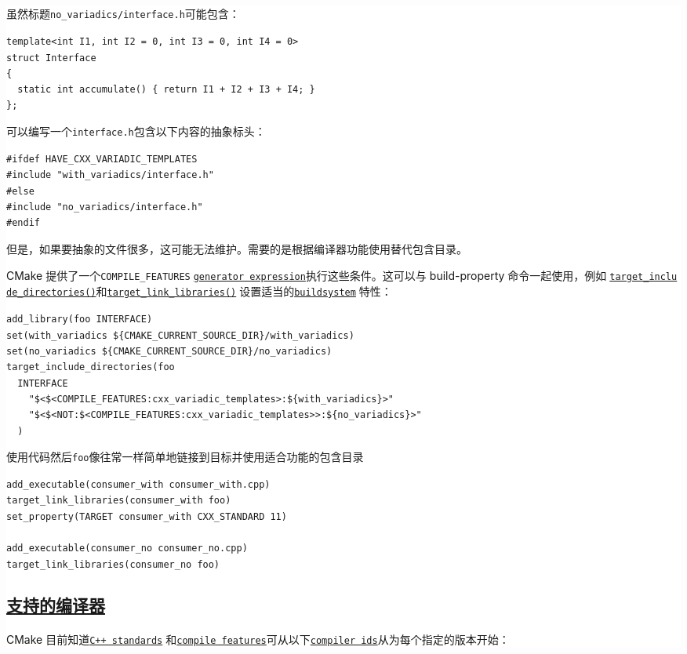 虽然标题`no_variadics/interface.h`可能包含：

```
template<int I1, int I2 = 0, int I3 = 0, int I4 = 0>
struct Interface
{
  static int accumulate() { return I1 + I2 + I3 + I4; }
};
```

可以编写一个`interface.h`包含以下内容的抽象标头：

```
#ifdef HAVE_CXX_VARIADIC_TEMPLATES
#include "with_variadics/interface.h"
#else
#include "no_variadics/interface.h"
#endif
```

但是，如果要抽象的文件很多，这可能无法维护。需要的是根据编译器功能使用替代包含目录。

CMake 提供了一个`COMPILE_FEATURES` [`generator expression`](https://cmake.org/cmake/help/latest/manual/cmake-generator-expressions.7.html#manual:cmake-generator-expressions(7))执行这些条件。这可以与 build-property 命令一起使用，例如 [`target_include_directories()`](https://cmake.org/cmake/help/latest/command/target_include_directories.html#command:target_include_directories)和[`target_link_libraries()`](https://cmake.org/cmake/help/latest/command/target_link_libraries.html#command:target_link_libraries) 设置适当的[`buildsystem`](https://cmake.org/cmake/help/latest/manual/cmake-buildsystem.7.html#manual:cmake-buildsystem(7)) 特性：

```
add_library(foo INTERFACE)
set(with_variadics ${CMAKE_CURRENT_SOURCE_DIR}/with_variadics)
set(no_variadics ${CMAKE_CURRENT_SOURCE_DIR}/no_variadics)
target_include_directories(foo
  INTERFACE
    "$<$<COMPILE_FEATURES:cxx_variadic_templates>:${with_variadics}>"
    "$<$<NOT:$<COMPILE_FEATURES:cxx_variadic_templates>>:${no_variadics}>"
  )
```

使用代码然后`foo`像往常一样简单地链接到目标并使用适合功能的包含目录

```
add_executable(consumer_with consumer_with.cpp)
target_link_libraries(consumer_with foo)
set_property(TARGET consumer_with CXX_STANDARD 11)

add_executable(consumer_no consumer_no.cpp)
target_link_libraries(consumer_no foo)
```

## [支持的编译器](https://cmake.org/cmake/help/latest/manual/cmake-compile-features.7.html#id9)

CMake 目前知道[`C++ standards`](https://cmake.org/cmake/help/latest/prop_tgt/CXX_STANDARD.html#prop_tgt:CXX_STANDARD) 和[`compile features`](https://cmake.org/cmake/help/latest/prop_gbl/CMAKE_CXX_KNOWN_FEATURES.html#prop_gbl:CMAKE_CXX_KNOWN_FEATURES)可从以下[`compiler ids`](https://cmake.org/cmake/help/latest/variable/CMAKE_LANG_COMPILER_ID.html#variable:CMAKE__COMPILER_ID)从为每个指定的版本开始：
